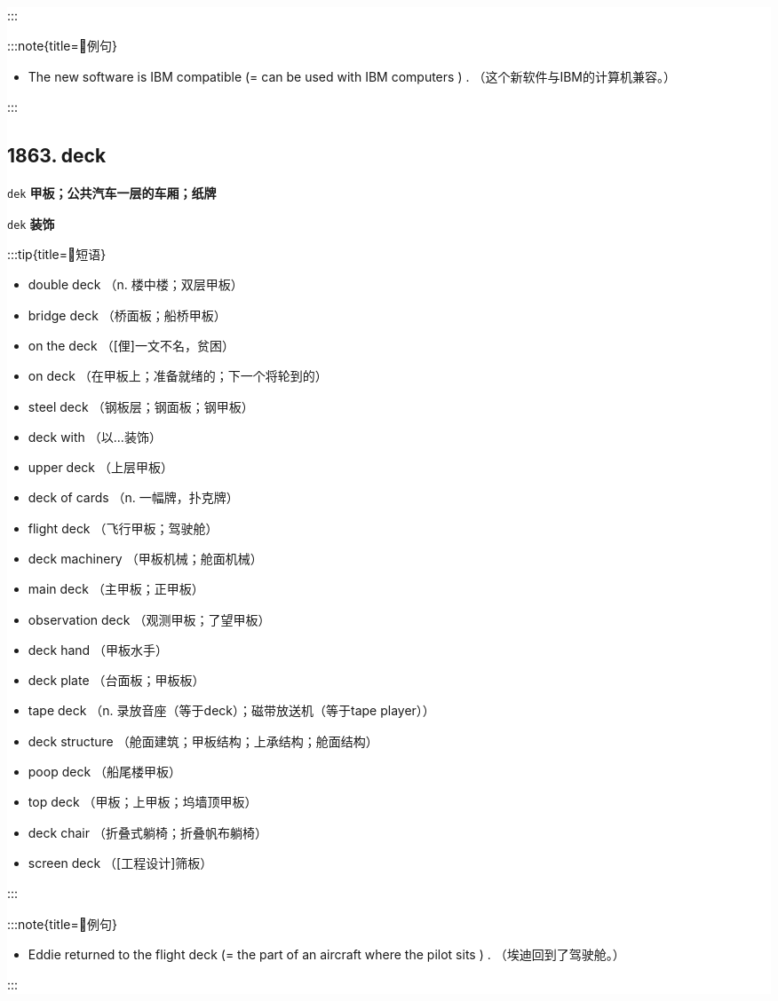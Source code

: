 :::

:::note{title=🎤例句}

- The new software is IBM compatible (= can be used with IBM computers ) . （这个新软件与IBM的计算机兼容。）

:::

## 1863. deck

`dek`  **甲板；公共汽车一层的车厢；纸牌**

`dek`  **装饰**

:::tip{title=🤩短语}

- double deck （n. 楼中楼；双层甲板）

- bridge deck （桥面板；船桥甲板）

- on the deck （[俚]一文不名，贫困）

- on deck （在甲板上；准备就绪的；下一个将轮到的）

- steel deck （钢板层；钢面板；钢甲板）

- deck with （以...装饰）

- upper deck （上层甲板）

- deck of cards （n. 一幅牌，扑克牌）

- flight deck （飞行甲板；驾驶舱）

- deck machinery （甲板机械；舱面机械）

- main deck （主甲板；正甲板）

- observation deck （观测甲板；了望甲板）

- deck hand （甲板水手）

- deck plate （台面板；甲板板）

- tape deck （n. 录放音座（等于deck）；磁带放送机（等于tape player））

- deck structure （舱面建筑；甲板结构；上承结构；舱面结构）

- poop deck （船尾楼甲板）

- top deck （甲板；上甲板；坞墙顶甲板）

- deck chair （折叠式躺椅；折叠帆布躺椅）

- screen deck （[工程设计]筛板）

:::

:::note{title=🎤例句}

- Eddie returned to the flight deck (= the part of an aircraft where the pilot sits ) . （埃迪回到了驾驶舱。）

:::
